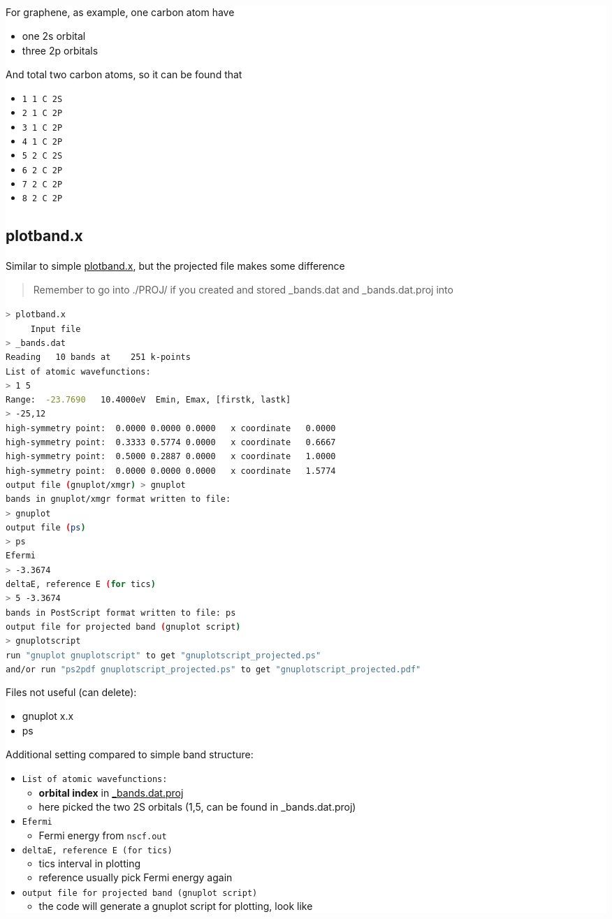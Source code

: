 For graphene, as example, one carbon atom have
- one 2s orbital
- three 2p orbitals

And total two carbon atoms, so it can be found that
- `1 1 C 2S`
- `2 1 C 2P`
- `3 1 C 2P`
- `4 1 C 2P`
- `5 2 C 2S`
- `6 2 C 2P`
- `7 2 C 2P`
- `8 2 C 2P`

## plotband.x
Similar to simple [plotband.x](#5-plotbandx), but the projected file makes some difference

> Remember to go into ./PROJ/ if you created and stored _bands.dat and _bands.dat.proj into

```sh
> plotband.x
     Input file 
> _bands.dat
Reading   10 bands at    251 k-points
List of atomic wavefunctions:
> 1 5
Range:  -23.7690   10.4000eV  Emin, Emax, [firstk, lastk]
> -25,12
high-symmetry point:  0.0000 0.0000 0.0000   x coordinate   0.0000
high-symmetry point:  0.3333 0.5774 0.0000   x coordinate   0.6667
high-symmetry point:  0.5000 0.2887 0.0000   x coordinate   1.0000
high-symmetry point:  0.0000 0.0000 0.0000   x coordinate   1.5774
output file (gnuplot/xmgr) > gnuplot
bands in gnuplot/xmgr format written to file:
> gnuplot
output file (ps)
> ps
Efermi
> -3.3674
deltaE, reference E (for tics)
> 5 -3.3674
bands in PostScript format written to file: ps
output file for projected band (gnuplot script)
> gnuplotscript
run "gnuplot gnuplotscript" to get "gnuplotscript_projected.ps"
and/or run "ps2pdf gnuplotscript_projected.ps" to get "gnuplotscript_projected.pdf"
```

Files not useful (can delete):
- gnuplot x.x
- ps

Additional setting compared to simple band structure:
- `List of atomic wavefunctions:`
  - **orbital index** in [_bands.dat.proj](#_bandsdatproj)
  - here picked the two 2S orbitals (1,5, can be found in _bands.dat.proj)
- `Efermi`
  - Fermi energy from `nscf.out`
- `deltaE, reference E (for tics)`
  - tics interval in plotting
  - reference usually pick Fermi energy again
- `output file for projected band (gnuplot script)`
  - the code will generate a gnuplot script for plotting, look like
